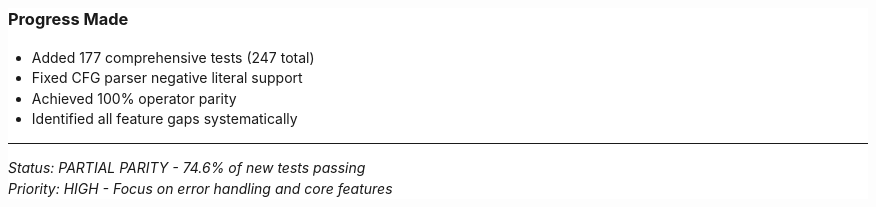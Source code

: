 ### Progress Made

- Added 177 comprehensive tests (247 total)
- Fixed CFG parser negative literal support
- Achieved 100% operator parity
- Identified all feature gaps systematically

______________________________________________________________________

*Status: PARTIAL PARITY - 74.6% of new tests passing*\
*Priority: HIGH - Focus on error handling and core features*
